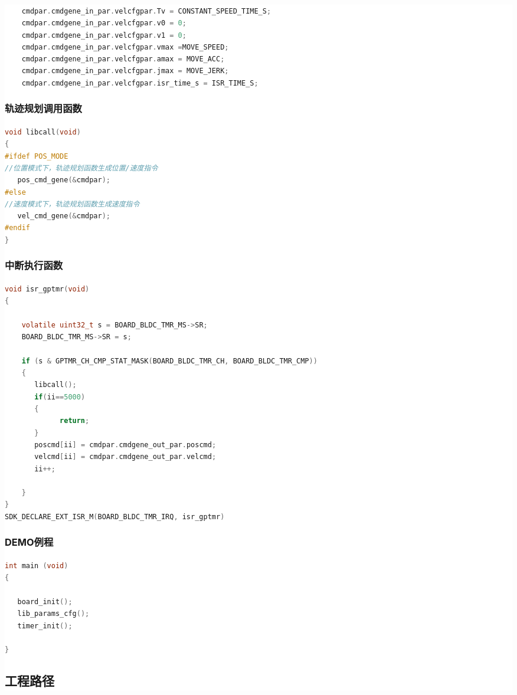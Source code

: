 ```c
    cmdpar.cmdgene_in_par.velcfgpar.Tv = CONSTANT_SPEED_TIME_S;
    cmdpar.cmdgene_in_par.velcfgpar.v0 = 0;
    cmdpar.cmdgene_in_par.velcfgpar.v1 = 0;
    cmdpar.cmdgene_in_par.velcfgpar.vmax =MOVE_SPEED;
    cmdpar.cmdgene_in_par.velcfgpar.amax = MOVE_ACC;
    cmdpar.cmdgene_in_par.velcfgpar.jmax = MOVE_JERK;
    cmdpar.cmdgene_in_par.velcfgpar.isr_time_s = ISR_TIME_S;
```

### 轨迹规划调用函数
```c
void libcall(void)
{
#ifdef POS_MODE
//位置模式下，轨迹规划函数生成位置/速度指令
   pos_cmd_gene(&cmdpar);
#else
//速度模式下，轨迹规划函数生成速度指令
   vel_cmd_gene(&cmdpar);
#endif
}
```
### 中断执行函数
```c
void isr_gptmr(void)
{

    volatile uint32_t s = BOARD_BLDC_TMR_MS->SR;
    BOARD_BLDC_TMR_MS->SR = s;

    if (s & GPTMR_CH_CMP_STAT_MASK(BOARD_BLDC_TMR_CH, BOARD_BLDC_TMR_CMP))
    {
       libcall();
       if(ii==5000)
       {
             return;
       }
       poscmd[ii] = cmdpar.cmdgene_out_par.poscmd;
       velcmd[ii] = cmdpar.cmdgene_out_par.velcmd;
       ii++;

    }
}
SDK_DECLARE_EXT_ISR_M(BOARD_BLDC_TMR_IRQ, isr_gptmr)
```
### DEMO例程
```c
int main (void)
{

   board_init();
   lib_params_cfg();
   timer_init();

}
```
## 工程路径
